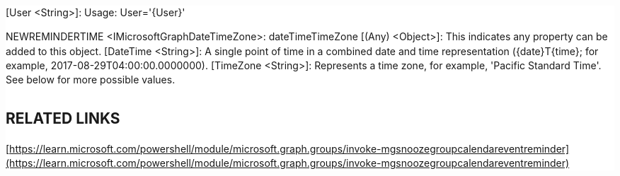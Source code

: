   \[User \<String\>\]: Usage: User='{User}'

NEWREMINDERTIME \<IMicrosoftGraphDateTimeZone\>: dateTimeTimeZone
  \[(Any) \<Object\>\]: This indicates any property can be added to this object.
  \[DateTime \<String\>\]: A single point of time in a combined date and time representation ({date}T{time}; for example, 2017-08-29T04:00:00.0000000).
  \[TimeZone \<String\>\]: Represents a time zone, for example, 'Pacific Standard Time'.
See below for more possible values.

## RELATED LINKS

[https://learn.microsoft.com/powershell/module/microsoft.graph.groups/invoke-mgsnoozegroupcalendareventreminder](https://learn.microsoft.com/powershell/module/microsoft.graph.groups/invoke-mgsnoozegroupcalendareventreminder)

